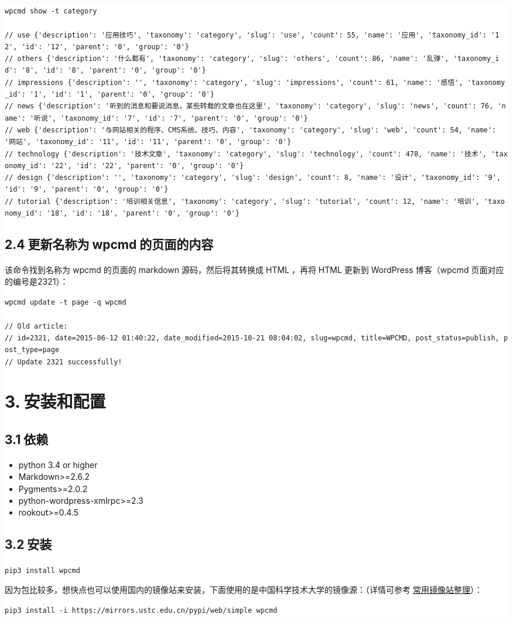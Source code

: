 ```
wpcmd show -t category

// use {'description': '应用技巧', 'taxonomy': 'category', 'slug': 'use', 'count': 55, 'name': '应用', 'taxonomy_id': '12', 'id': '12', 'parent': '0', 'group': '0'}
// others {'description': '什么都有', 'taxonomy': 'category', 'slug': 'others', 'count': 86, 'name': '乱弹', 'taxonomy_id': '8', 'id': '8', 'parent': '0', 'group': '0'}
// impressions {'description': '', 'taxonomy': 'category', 'slug': 'impressions', 'count': 61, 'name': '感悟', 'taxonomy_id': '1', 'id': '1', 'parent': '0', 'group': '0'}
// news {'description': '听到的消息和要说消息，某些转载的文章也在这里', 'taxonomy': 'category', 'slug': 'news', 'count': 76, 'name': '听说', 'taxonomy_id': '7', 'id': '7', 'parent': '0', 'group': '0'}
// web {'description': '与网站相关的程序、CMS系统、技巧、内容', 'taxonomy': 'category', 'slug': 'web', 'count': 54, 'name': '网站', 'taxonomy_id': '11', 'id': '11', 'parent': '0', 'group': '0'}
// technology {'description': '技术文章', 'taxonomy': 'category', 'slug': 'technology', 'count': 478, 'name': '技术', 'taxonomy_id': '22', 'id': '22', 'parent': '0', 'group': '0'}
// design {'description': '', 'taxonomy': 'category', 'slug': 'design', 'count': 8, 'name': '设计', 'taxonomy_id': '9', 'id': '9', 'parent': '0', 'group': '0'}
// tutorial {'description': '培训相关信息', 'taxonomy': 'category', 'slug': 'tutorial', 'count': 12, 'name': '培训', 'taxonomy_id': '18', 'id': '18', 'parent': '0', 'group': '0'}
```

## 2.4 更新名称为 wpcmd 的页面的内容

该命令找到名称为 wpcmd 的页面的 markdown 源码，然后将其转换成 HTML ，再将 HTML 更新到 WordPress 博客（wpcmd 页面对应的编号是2321）：

```
wpcmd update -t page -q wpcmd

// Old article:
// id=2321, date=2015-06-12 01:40:22, date_modified=2015-10-21 08:04:02, slug=wpcmd, title=WPCMD, post_status=publish, post_type=page
// Update 2321 successfully!
```

# 3. 安装和配置

## 3.1 依赖

- python 3.4 or higher
- Markdown>=2.6.2
- Pygments>=2.0.2
- python-wordpress-xmlrpc>=2.3
- rookout>=0.4.5

## 3.2 安装

`pip3 install wpcmd`

因为包比较多，想快点也可以使用国内的镜像站来安装，下面使用的是中国科学技术大学的镜像源：（详情可参考 [常用镜像站整理][2]）：

`pip3 install -i https://mirrors.ustc.edu.cn/pypi/web/simple wpcmd`


[1]: https://github.com/zrong/wpcmd
[2]: http://zengrong.net
[3]: http://blog.zengrong.net/post/2374.html
[4]: https://github.com/zrong/blog
[5]: http://blog.zengrong.net/post/2187.html
[6]: http://blog.zengrong.net/post/2320.html
[7]: http://blog.zengrong.net/post/2294.html
[8]: http://blog.zengrong.net/tag/#vim
[9]: https://github.com/zrong/blog/blob/master/README.md
[10]: http://pygments.org
[11]: http://pythonhosted.org/Markdown/
[12]: https://github.com/zrong/wpcmd/blob/master/wpcmd/mde/metadata.py
[13]: http://pythonhosted.org/Markdown/extensions/tables.html
[14]: http://pythonhosted.org/Markdown/extensions/code_hilite.html
[15]: https://github.com/zrong/blog/tree/master/post
[16]: http://pythonhosted.org/Markdown/extensions/toc.html